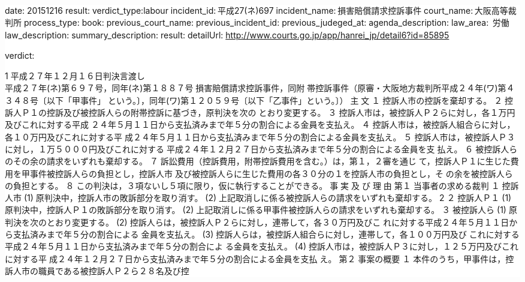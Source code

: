 
date: 20151216
result: 
verdict_type:labour
incident_id: 平成27(ネ)697
incident_name: 損害賠償請求控訴事件
court_name: 大阪高等裁判所
process_type:
book: 
previous_court_name:
previous_incident_id:
previous_judeged_at:
agenda_description: 
law_area:  労働
law_description: 
summary_description: 
result: 
detailUrl: http://www.courts.go.jp/app/hanrei_jp/detail6?id=85895

verdict:

1 
平成２７年１２月１６日判決言渡し  
平成２７年(ネ)第６９７号，同年(ネ)第１８８７号 損害賠償請求控訴事件，同附
帯控訴事件（原審・大阪地方裁判所平成２４年(ワ)第４３４８号〔以下「甲事件」
という。〕，同年(ワ)第１２０５９号〔以下「乙事件」という。〕） 
主 文 
１ 控訴人市の控訴を棄却する。 
２ 控訴人Ｐ１の控訴及び被控訴人らの附帯控訴に基づき，原判決を次の
とおり変更する。 
３ 控訴人市は，被控訴人Ｐ２らに対し，各１万円及びこれに対する平成
２４年５月１１日から支払済みまで年５分の割合による金員を支払え。 
４ 控訴人市は，被控訴人組合らに対し，各１０万円及びこれに対する平
成２４年５月１１日から支払済みまで年５分の割合による金員を支払え。 
５ 控訴人市は，被控訴人Ｐ３に対し，１万５０００円及びこれに対する
平成２４年１２月２７日から支払済みまで年５分の割合による金員を支
払え。 
６ 被控訴人らのその余の請求をいずれも棄却する。 
７ 訴訟費用（控訴費用，附帯控訴費用を含む。）は，第１，２審を通じ
て，控訴人Ｐ１に生じた費用を甲事件被控訴人らの負担とし，控訴人市
及び被控訴人らに生じた費用の各３０分の１を控訴人市の負担とし，そ
の余を被控訴人らの負担とする。 
８ この判決は，３項ないし５項に限り，仮に執行することができる。 
事 実 及 び 理 由 
第１ 当事者の求める裁判 
 １ 控訴人市 
  (1) 原判決中，控訴人市の敗訴部分を取り消す。 
  (2) 上記取消しに係る被控訴人らの請求をいずれも棄却する。 
2 
 ２ 控訴人Ｐ１ 
  (1) 原判決中，控訴人Ｐ１の敗訴部分を取り消す。 
  (2) 上記取消しに係る甲事件被控訴人らの請求をいずれも棄却する。 
 ３ 被控訴人ら 
  (1) 原判決を次のとおり変更する。 
  (2) 控訴人らは，被控訴人Ｐ２らに対し，連帯して，各３０万円及びこ
れに対する平成２４年５月１１日から支払済みまで年５分の割合による
金員を支払え。 
  (3) 控訴人らは，被控訴人組合らに対し，連帯して，各１００万円及び
これに対する平成２４年５月１１日から支払済みまで年５分の割合によ
る金員を支払え。 
  (4) 控訴人市は，被控訴人Ｐ３に対し，１２５万円及びこれに対する平
成２４年１２月２７日から支払済みまで年５分の割合による金員を支払
え。 
第２ 事案の概要 
１ 本件のうち，甲事件は，控訴人市の職員である被控訴人Ｐ２ら２８名及び控